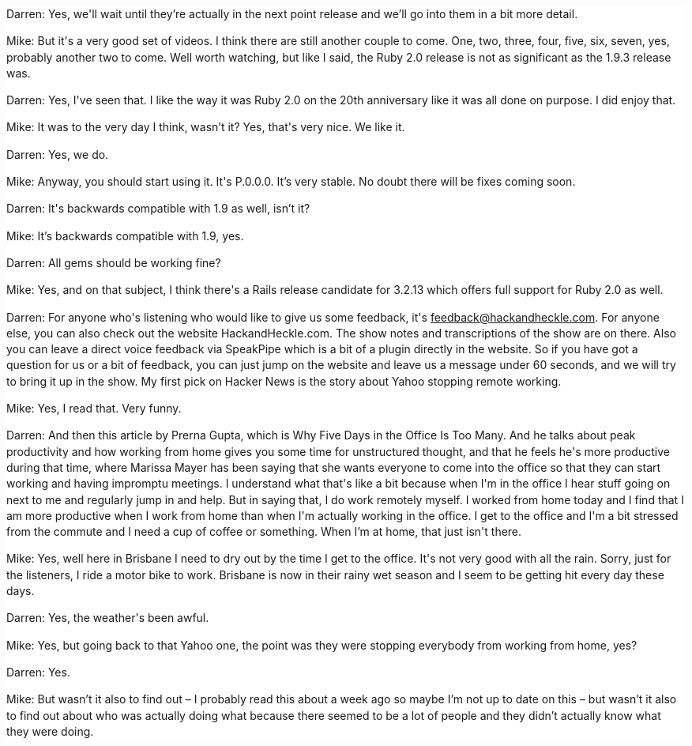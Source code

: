 Darren: Yes, we'll wait until they’re actually in the next point release and we’ll go into them in a bit more detail.

Mike: But it's a very good set of videos.  I think there are still another couple to come.  One, two, three, four, five, six, seven, yes, probably another two to come.  Well worth watching, but like I said, the Ruby 2.0 release is not as significant as the 1.9.3 release was.

Darren: Yes, I've seen that.  I like the way it was Ruby 2.0 on the 20th anniversary like it was all done on purpose.  I did enjoy that.

Mike: It was to the very day I think, wasn’t it?  Yes, that's very nice.  We like it.

Darren: Yes, we do.

Mike: Anyway, you should start using it.  It's P.0.0.0. It’s very stable.  No doubt there will be fixes coming soon.

Darren: It's backwards compatible with 1.9 as well, isn’t it?

Mike: It’s backwards compatible with 1.9, yes.

Darren: All gems should be working fine?

Mike: Yes, and on that subject, I think there's a Rails release candidate for 3.2.13 which offers full support for Ruby 2.0 as well. 

Darren: For anyone who's listening who would like to give us some feedback, it's feedback@hackandheckle.com.  For anyone else, you can also check out the website HackandHeckle.com. The show notes and transcriptions of the show are on there. Also you can leave a direct voice feedback via SpeakPipe which is a bit of a plugin directly in the website. So if you have got a question for us or a bit of feedback, you can just jump on the website and leave us a message under 60 seconds, and we will try to bring it up in the show. My first pick on Hacker News is the story about Yahoo stopping remote working.

Mike: Yes, I read that.  Very funny.

Darren: And then this article by Prerna Gupta, which is Why Five Days in the Office Is Too Many.  And he talks about peak productivity and how working from home gives you some time for unstructured thought, and that he feels he's more productive during that time, where Marissa Mayer has been saying that she wants everyone to come into the office so that they can start working and having impromptu meetings. I understand what that's like a bit because when I'm in the office I hear stuff going on next to me and regularly jump in and help.  But in saying that, I do work remotely myself.  I worked from home today and I find that I am more productive when I work from home than when I'm actually working in the office.  I get to the office and I'm a bit stressed from the commute and I need a cup of coffee or something.  When I’m at home, that just isn't there.

Mike: Yes, well here in Brisbane I need to dry out by the time I get to the office.  It's not very good with all the rain. Sorry, just for the listeners, I ride a motor bike to work.  Brisbane is now in their rainy wet season and I seem to be getting hit every day these days.

Darren: Yes, the weather's been awful.

Mike: Yes, but going back to that Yahoo one, the point was they were stopping everybody from working from home, yes?  

Darren: Yes.

Mike: But wasn’t it also to find out – I probably read this about a week ago so maybe I’m not up to date on this – but wasn’t it also to find out about who was actually doing what because there seemed to be a lot of people and they didn’t actually know what they were doing.
